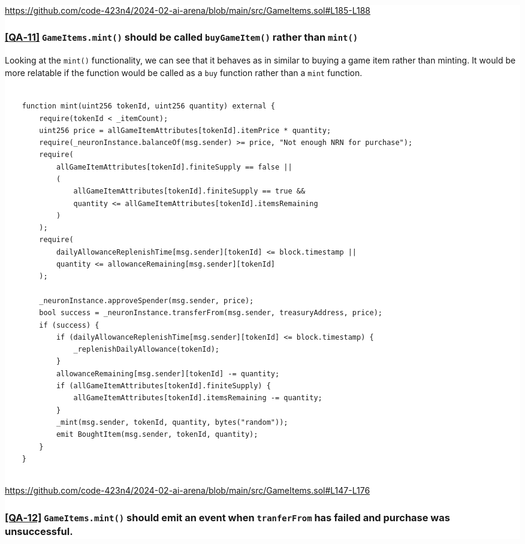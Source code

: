 https://github.com/code-423n4/2024-02-ai-arena/blob/main/src/GameItems.sol#L185-L188



### <a href="#qa-summary">[QA&#x2011;11]</a><a name="QA&#x2011;11"> `GameItems.mint()` should be called `buyGameItem()` rather than `mint()`

Looking at the `mint()` functionality, we can see that it behaves as in similar to buying a game item rather than minting. It would be more relatable if the function would be called as a `buy` function rather than a `mint` function.

```solidity

    function mint(uint256 tokenId, uint256 quantity) external {
        require(tokenId < _itemCount);
        uint256 price = allGameItemAttributes[tokenId].itemPrice * quantity;
        require(_neuronInstance.balanceOf(msg.sender) >= price, "Not enough NRN for purchase");
        require(
            allGameItemAttributes[tokenId].finiteSupply == false || 
            (
                allGameItemAttributes[tokenId].finiteSupply == true && 
                quantity <= allGameItemAttributes[tokenId].itemsRemaining
            )
        );
        require(
            dailyAllowanceReplenishTime[msg.sender][tokenId] <= block.timestamp || 
            quantity <= allowanceRemaining[msg.sender][tokenId]
        );

        _neuronInstance.approveSpender(msg.sender, price);
        bool success = _neuronInstance.transferFrom(msg.sender, treasuryAddress, price);
        if (success) {
            if (dailyAllowanceReplenishTime[msg.sender][tokenId] <= block.timestamp) {
                _replenishDailyAllowance(tokenId);
            }
            allowanceRemaining[msg.sender][tokenId] -= quantity;
            if (allGameItemAttributes[tokenId].finiteSupply) {
                allGameItemAttributes[tokenId].itemsRemaining -= quantity;
            }
            _mint(msg.sender, tokenId, quantity, bytes("random"));
            emit BoughtItem(msg.sender, tokenId, quantity);
        }
    }


```

https://github.com/code-423n4/2024-02-ai-arena/blob/main/src/GameItems.sol#L147-L176



### <a href="#qa-summary">[QA&#x2011;12]</a><a name="QA&#x2011;12"> `GameItems.mint()` should emit an event when `tranferFrom` has failed and purchase was unsuccessful.
